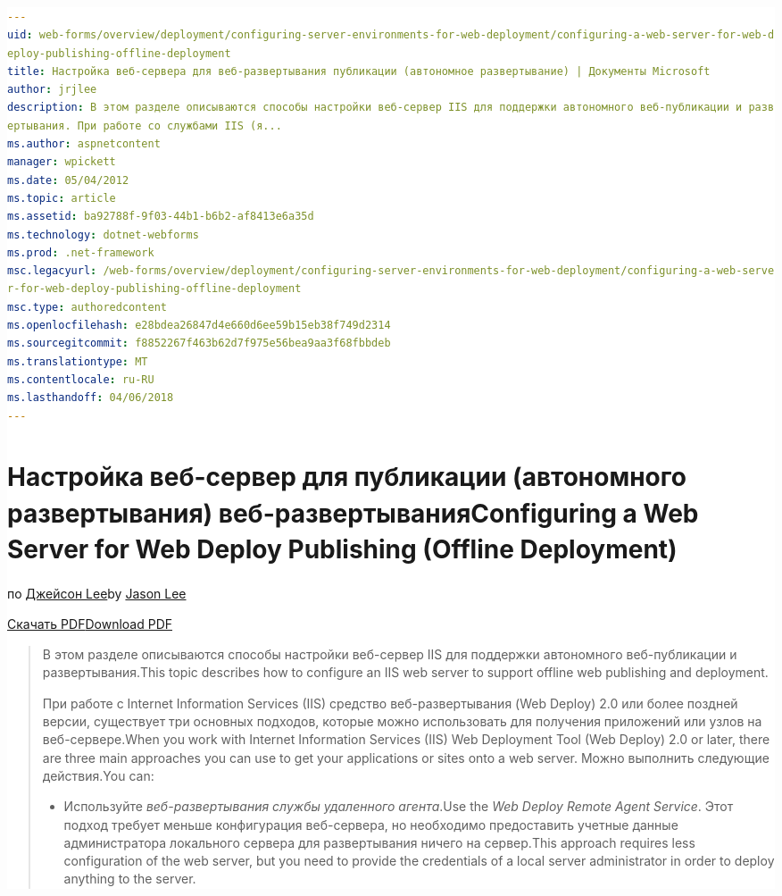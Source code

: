 ```yaml
---
uid: web-forms/overview/deployment/configuring-server-environments-for-web-deployment/configuring-a-web-server-for-web-deploy-publishing-offline-deployment
title: Настройка веб-сервера для веб-развертывания публикации (автономное развертывание) | Документы Microsoft
author: jrjlee
description: В этом разделе описываются способы настройки веб-сервер IIS для поддержки автономного веб-публикации и развертывания. При работе со службами IIS (я...
ms.author: aspnetcontent
manager: wpickett
ms.date: 05/04/2012
ms.topic: article
ms.assetid: ba92788f-9f03-44b1-b6b2-af8413e6a35d
ms.technology: dotnet-webforms
ms.prod: .net-framework
msc.legacyurl: /web-forms/overview/deployment/configuring-server-environments-for-web-deployment/configuring-a-web-server-for-web-deploy-publishing-offline-deployment
msc.type: authoredcontent
ms.openlocfilehash: e28bdea26847d4e660d6ee59b15eb38f749d2314
ms.sourcegitcommit: f8852267f463b62d7f975e56bea9aa3f68fbbdeb
ms.translationtype: MT
ms.contentlocale: ru-RU
ms.lasthandoff: 04/06/2018
---
```

<a name="configuring-a-web-server-for-web-deploy-publishing-offline-deployment"></a><span data-ttu-id="28f8b-104">Настройка веб-сервер для публикации (автономного развертывания) веб-развертывания</span><span class="sxs-lookup"><span data-stu-id="28f8b-104">Configuring a Web Server for Web Deploy Publishing (Offline Deployment)</span></span>
====================
<span data-ttu-id="28f8b-105">по [Джейсон Lee](https://github.com/jrjlee)</span><span class="sxs-lookup"><span data-stu-id="28f8b-105">by [Jason Lee](https://github.com/jrjlee)</span></span>

[<span data-ttu-id="28f8b-106">Скачать PDF</span><span class="sxs-lookup"><span data-stu-id="28f8b-106">Download PDF</span></span>](https://msdnshared.blob.core.windows.net/media/MSDNBlogsFS/prod.evol.blogs.msdn.com/CommunityServer.Blogs.Components.WeblogFiles/00/00/00/63/56/8130.DeployingWebAppsInEnterpriseScenarios.pdf)

> <span data-ttu-id="28f8b-107">В этом разделе описываются способы настройки веб-сервер IIS для поддержки автономного веб-публикации и развертывания.</span><span class="sxs-lookup"><span data-stu-id="28f8b-107">This topic describes how to configure an IIS web server to support offline web publishing and deployment.</span></span>
> 
> <span data-ttu-id="28f8b-108">При работе с Internet Information Services (IIS) средство веб-развертывания (Web Deploy) 2.0 или более поздней версии, существует три основных подходов, которые можно использовать для получения приложений или узлов на веб-сервере.</span><span class="sxs-lookup"><span data-stu-id="28f8b-108">When you work with Internet Information Services (IIS) Web Deployment Tool (Web Deploy) 2.0 or later, there are three main approaches you can use to get your applications or sites onto a web server.</span></span> <span data-ttu-id="28f8b-109">Можно выполнить следующие действия.</span><span class="sxs-lookup"><span data-stu-id="28f8b-109">You can:</span></span>
> 
> - <span data-ttu-id="28f8b-110">Используйте *веб-развертывания службы удаленного агента*.</span><span class="sxs-lookup"><span data-stu-id="28f8b-110">Use the *Web Deploy Remote Agent Service*.</span></span> <span data-ttu-id="28f8b-111">Этот подход требует меньше конфигурация веб-сервера, но необходимо предоставить учетные данные администратора локального сервера для развертывания ничего на сервер.</span><span class="sxs-lookup"><span data-stu-id="28f8b-111">This approach requires less configuration of the web server, but you need to provide the credentials of a local server administrator in order to deploy anything to the server.</span></span>